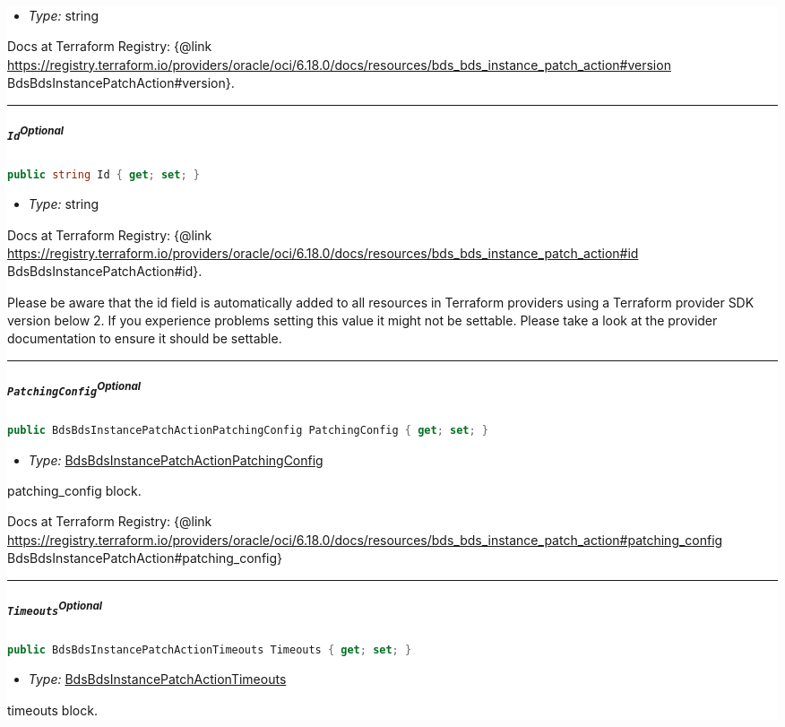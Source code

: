 - *Type:* string

Docs at Terraform Registry: {@link https://registry.terraform.io/providers/oracle/oci/6.18.0/docs/resources/bds_bds_instance_patch_action#version BdsBdsInstancePatchAction#version}.

---

##### `Id`<sup>Optional</sup> <a name="Id" id="rhizo-co-terraform-provider-oci.bdsBdsInstancePatchAction.BdsBdsInstancePatchActionConfig.property.id"></a>

```csharp
public string Id { get; set; }
```

- *Type:* string

Docs at Terraform Registry: {@link https://registry.terraform.io/providers/oracle/oci/6.18.0/docs/resources/bds_bds_instance_patch_action#id BdsBdsInstancePatchAction#id}.

Please be aware that the id field is automatically added to all resources in Terraform providers using a Terraform provider SDK version below 2.
If you experience problems setting this value it might not be settable. Please take a look at the provider documentation to ensure it should be settable.

---

##### `PatchingConfig`<sup>Optional</sup> <a name="PatchingConfig" id="rhizo-co-terraform-provider-oci.bdsBdsInstancePatchAction.BdsBdsInstancePatchActionConfig.property.patchingConfig"></a>

```csharp
public BdsBdsInstancePatchActionPatchingConfig PatchingConfig { get; set; }
```

- *Type:* <a href="#rhizo-co-terraform-provider-oci.bdsBdsInstancePatchAction.BdsBdsInstancePatchActionPatchingConfig">BdsBdsInstancePatchActionPatchingConfig</a>

patching_config block.

Docs at Terraform Registry: {@link https://registry.terraform.io/providers/oracle/oci/6.18.0/docs/resources/bds_bds_instance_patch_action#patching_config BdsBdsInstancePatchAction#patching_config}

---

##### `Timeouts`<sup>Optional</sup> <a name="Timeouts" id="rhizo-co-terraform-provider-oci.bdsBdsInstancePatchAction.BdsBdsInstancePatchActionConfig.property.timeouts"></a>

```csharp
public BdsBdsInstancePatchActionTimeouts Timeouts { get; set; }
```

- *Type:* <a href="#rhizo-co-terraform-provider-oci.bdsBdsInstancePatchAction.BdsBdsInstancePatchActionTimeouts">BdsBdsInstancePatchActionTimeouts</a>

timeouts block.
